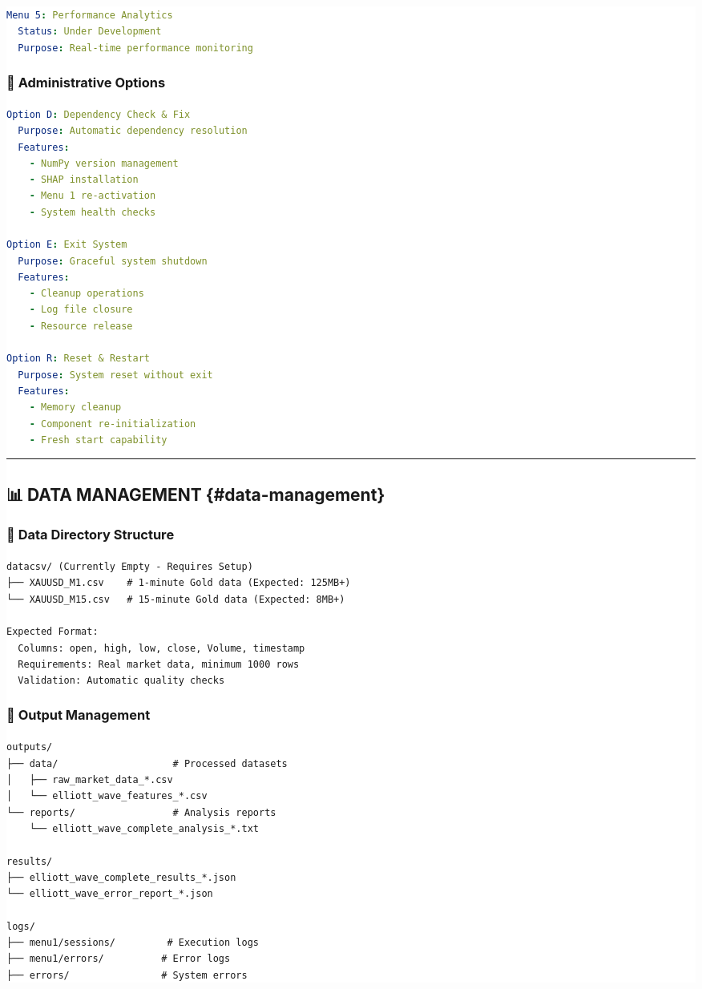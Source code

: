 ```yaml
Menu 5: Performance Analytics
  Status: Under Development
  Purpose: Real-time performance monitoring
```

### 🔧 **Administrative Options**
```yaml
Option D: Dependency Check & Fix
  Purpose: Automatic dependency resolution
  Features:
    - NumPy version management
    - SHAP installation
    - Menu 1 re-activation
    - System health checks
    
Option E: Exit System
  Purpose: Graceful system shutdown
  Features:
    - Cleanup operations
    - Log file closure
    - Resource release
    
Option R: Reset & Restart
  Purpose: System reset without exit
  Features:
    - Memory cleanup
    - Component re-initialization
    - Fresh start capability
```

---

## 📊 DATA MANAGEMENT {#data-management}

### 📁 **Data Directory Structure**
```
datacsv/ (Currently Empty - Requires Setup)
├── XAUUSD_M1.csv    # 1-minute Gold data (Expected: 125MB+)
└── XAUUSD_M15.csv   # 15-minute Gold data (Expected: 8MB+)

Expected Format:
  Columns: open, high, low, close, Volume, timestamp
  Requirements: Real market data, minimum 1000 rows
  Validation: Automatic quality checks
```

### 💾 **Output Management**
```
outputs/
├── data/                    # Processed datasets
│   ├── raw_market_data_*.csv
│   └── elliott_wave_features_*.csv
└── reports/                 # Analysis reports
    └── elliott_wave_complete_analysis_*.txt

results/
├── elliott_wave_complete_results_*.json
└── elliott_wave_error_report_*.json

logs/
├── menu1/sessions/         # Execution logs
├── menu1/errors/          # Error logs
├── errors/                # System errors
```